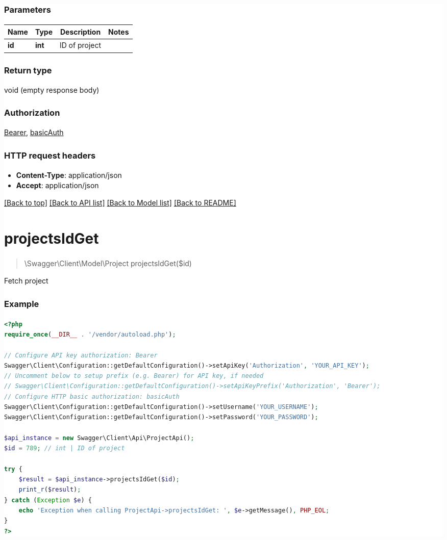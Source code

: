 ### Parameters

Name | Type | Description  | Notes
------------- | ------------- | ------------- | -------------
 **id** | **int**| ID of project |

### Return type

void (empty response body)

### Authorization

[Bearer](../../README.md#Bearer), [basicAuth](../../README.md#basicAuth)

### HTTP request headers

 - **Content-Type**: application/json
 - **Accept**: application/json

[[Back to top]](#) [[Back to API list]](../../README.md#documentation-for-api-endpoints) [[Back to Model list]](../../README.md#documentation-for-models) [[Back to README]](../../README.md)

# **projectsIdGet**
> \Swagger\Client\Model\Project projectsIdGet($id)

Fetch project

### Example
```php
<?php
require_once(__DIR__ . '/vendor/autoload.php');

// Configure API key authorization: Bearer
Swagger\Client\Configuration::getDefaultConfiguration()->setApiKey('Authorization', 'YOUR_API_KEY');
// Uncomment below to setup prefix (e.g. Bearer) for API key, if needed
// Swagger\Client\Configuration::getDefaultConfiguration()->setApiKeyPrefix('Authorization', 'Bearer');
// Configure HTTP basic authorization: basicAuth
Swagger\Client\Configuration::getDefaultConfiguration()->setUsername('YOUR_USERNAME');
Swagger\Client\Configuration::getDefaultConfiguration()->setPassword('YOUR_PASSWORD');

$api_instance = new Swagger\Client\Api\ProjectApi();
$id = 789; // int | ID of project

try {
    $result = $api_instance->projectsIdGet($id);
    print_r($result);
} catch (Exception $e) {
    echo 'Exception when calling ProjectApi->projectsIdGet: ', $e->getMessage(), PHP_EOL;
}
?>
```
